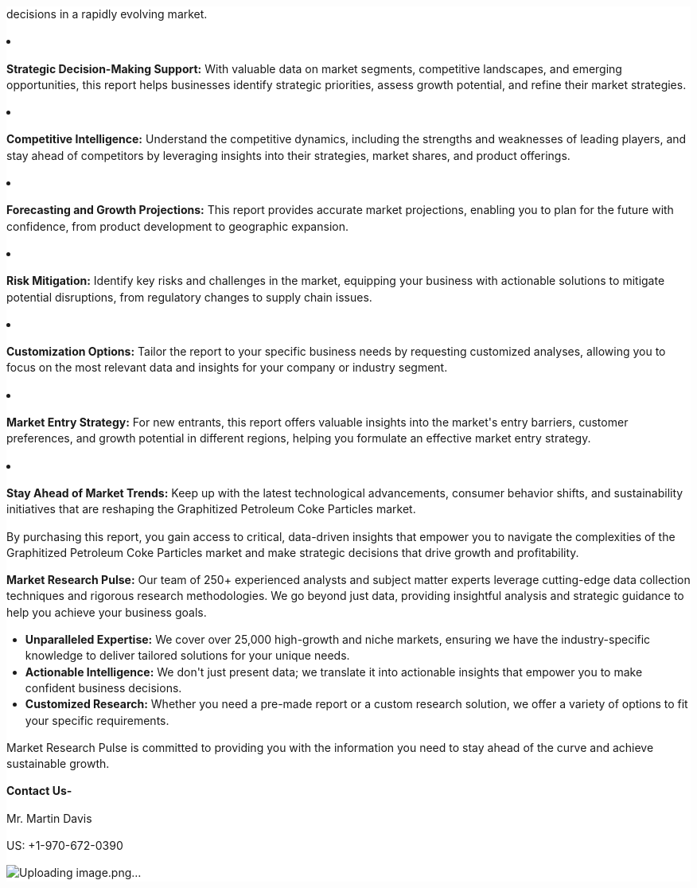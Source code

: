 decisions in a rapidly evolving market.</p></li><li><p><strong>Strategic Decision-Making Support:</strong> With valuable data on market segments, competitive landscapes, and emerging opportunities, this report helps businesses identify strategic priorities, assess growth potential, and refine their market strategies.</p></li><li><p><strong>Competitive Intelligence:</strong> Understand the competitive dynamics, including the strengths and weaknesses of leading players, and stay ahead of competitors by leveraging insights into their strategies, market shares, and product offerings.</p></li><li><p><strong>Forecasting and Growth Projections:</strong> This report provides accurate market projections, enabling you to plan for the future with confidence, from product development to geographic expansion.</p></li><li><p><strong>Risk Mitigation:</strong> Identify key risks and challenges in the market, equipping your business with actionable solutions to mitigate potential disruptions, from regulatory changes to supply chain issues.</p></li><li><p><strong>Customization Options:</strong> Tailor the report to your specific business needs by requesting customized analyses, allowing you to focus on the most relevant data and insights for your company or industry segment.</p></li><li><p><strong>Market Entry Strategy:</strong> For new entrants, this report offers valuable insights into the market's entry barriers, customer preferences, and growth potential in different regions, helping you formulate an effective market entry strategy.</p></li><li><p><strong>Stay Ahead of Market Trends:</strong> Keep up with the latest technological advancements, consumer behavior shifts, and sustainability initiatives that are reshaping the Graphitized Petroleum Coke Particles market.</p></li></ol><p>By purchasing this report, you gain access to critical, data-driven insights that empower you to navigate the complexities of the Graphitized Petroleum Coke Particles market and make strategic decisions that drive growth and profitability.</p><p><strong>Market Research Pulse:</strong>&nbsp;Our team of 250+ experienced analysts and subject matter experts leverage cutting-edge data collection techniques and rigorous research methodologies. We go beyond just data, providing insightful analysis and strategic guidance to help you achieve your business goals.</p><ul><li><strong>Unparalleled Expertise:</strong>&nbsp;We cover over 25,000 high-growth and niche markets, ensuring we have the industry-specific knowledge to deliver tailored solutions for your unique needs.</li><li><strong>Actionable Intelligence:</strong>&nbsp;We don't just present data; we translate it into actionable insights that empower you to make confident business decisions.</li><li><strong>Customized Research:</strong>&nbsp;Whether you need a pre-made report or a custom research solution, we offer a variety of options to fit your specific requirements.</li></ul><p>Market Research Pulse is committed to providing you with the information you need to stay ahead of the curve and achieve sustainable growth.</p><p><strong>Contact Us-</strong></p><p>Mr. Martin Davis</p><p>US: +1-970-672-0390</p>
![Uploading image.png…]()
